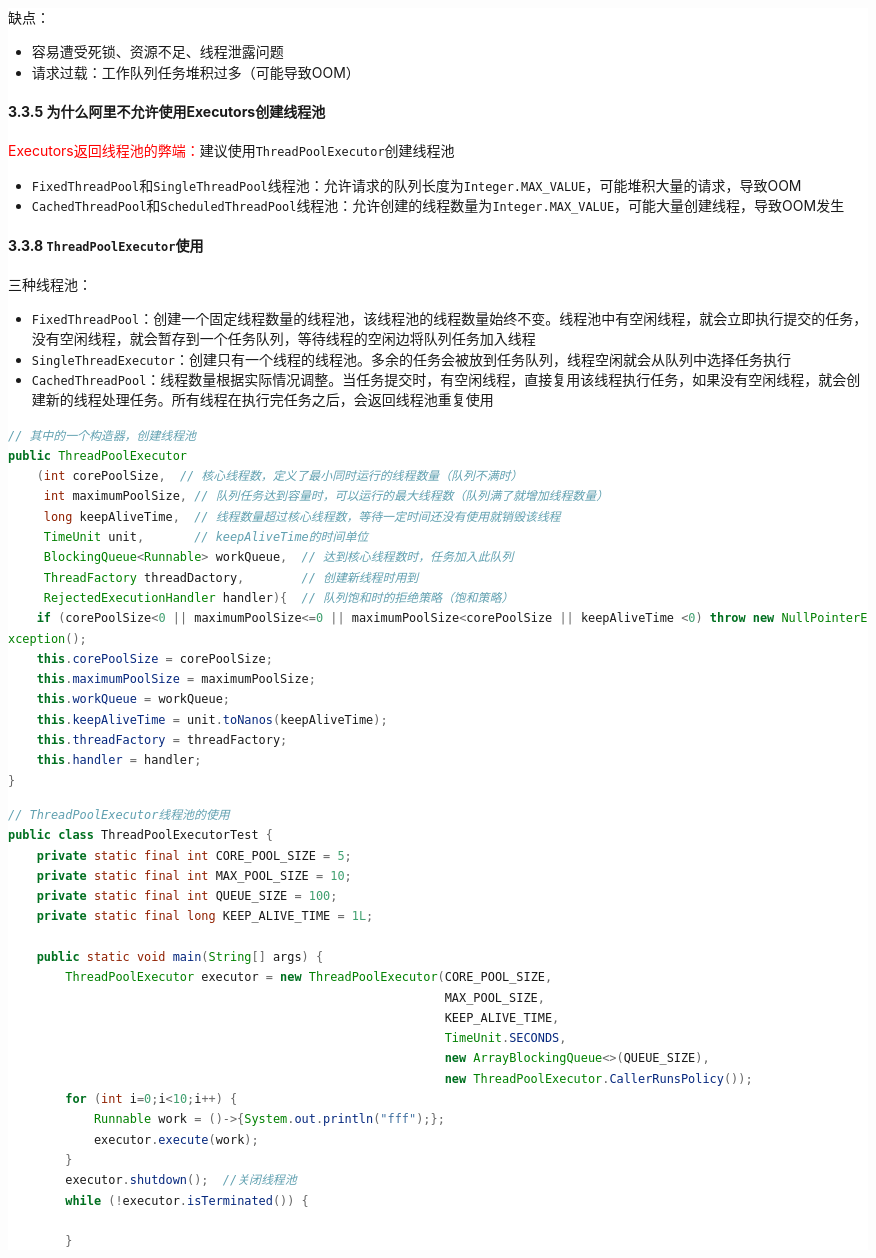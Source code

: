 缺点：

- 容易遭受死锁、资源不足、线程泄露问题
- 请求过载：工作队列任务堆积过多（可能导致OOM）

#### 3.3.5 为什么阿里不允许使用Executors创建线程池

<font color='red'>Executors返回线程池的弊端：</font>建议使用`ThreadPoolExecutor`创建线程池

- `FixedThreadPool`和`SingleThreadPool`线程池：允许请求的队列长度为`Integer.MAX_VALUE`，可能堆积大量的请求，导致OOM
- `CachedThreadPool`和`ScheduledThreadPool`线程池：允许创建的线程数量为`Integer.MAX_VALUE`，可能大量创建线程，导致OOM发生

#### 3.3.8 `ThreadPoolExecutor`使用

三种线程池：

- `FixedThreadPool`：创建一个固定线程数量的线程池，该线程池的线程数量始终不变。线程池中有空闲线程，就会立即执行提交的任务，没有空闲线程，就会暂存到一个任务队列，等待线程的空闲边将队列任务加入线程
- `SingleThreadExecutor`：创建只有一个线程的线程池。多余的任务会被放到任务队列，线程空闲就会从队列中选择任务执行
- `CachedThreadPool`：线程数量根据实际情况调整。当任务提交时，有空闲线程，直接复用该线程执行任务，如果没有空闲线程，就会创建新的线程处理任务。所有线程在执行完任务之后，会返回线程池重复使用

```java
// 其中的一个构造器，创建线程池
public ThreadPoolExecutor
    (int corePoolSize,  // 核心线程数，定义了最小同时运行的线程数量（队列不满时）
     int maximumPoolSize, // 队列任务达到容量时，可以运行的最大线程数（队列满了就增加线程数量）
     long keepAliveTime,  // 线程数量超过核心线程数，等待一定时间还没有使用就销毁该线程
     TimeUnit unit,       // keepAliveTime的时间单位
     BlockingQueue<Runnable> workQueue,  // 达到核心线程数时，任务加入此队列
     ThreadFactory threadDactory,        // 创建新线程时用到
     RejectedExecutionHandler handler){  // 队列饱和时的拒绝策略（饱和策略）
    if (corePoolSize<0 || maximumPoolSize<=0 || maximumPoolSize<corePoolSize || keepAliveTime <0) throw new NullPointerException();
    this.corePoolSize = corePoolSize;
    this.maximumPoolSize = maximumPoolSize;
    this.workQueue = workQueue;
    this.keepAliveTime = unit.toNanos(keepAliveTime);
    this.threadFactory = threadFactory;
    this.handler = handler;
}
```

```java
// ThreadPoolExecutor线程池的使用
public class ThreadPoolExecutorTest {
    private static final int CORE_POOL_SIZE = 5;
    private static final int MAX_POOL_SIZE = 10;
    private static final int QUEUE_SIZE = 100;
    private static final long KEEP_ALIVE_TIME = 1L;

    public static void main(String[] args) {
        ThreadPoolExecutor executor = new ThreadPoolExecutor(CORE_POOL_SIZE,
                                                             MAX_POOL_SIZE,
                                                             KEEP_ALIVE_TIME,
                                                             TimeUnit.SECONDS,
                                                             new ArrayBlockingQueue<>(QUEUE_SIZE),
                                                             new ThreadPoolExecutor.CallerRunsPolicy());
        for (int i=0;i<10;i++) {
            Runnable work = ()->{System.out.println("fff");};
            executor.execute(work);
        }
        executor.shutdown();  //关闭线程池
        while (!executor.isTerminated()) {

        }
```